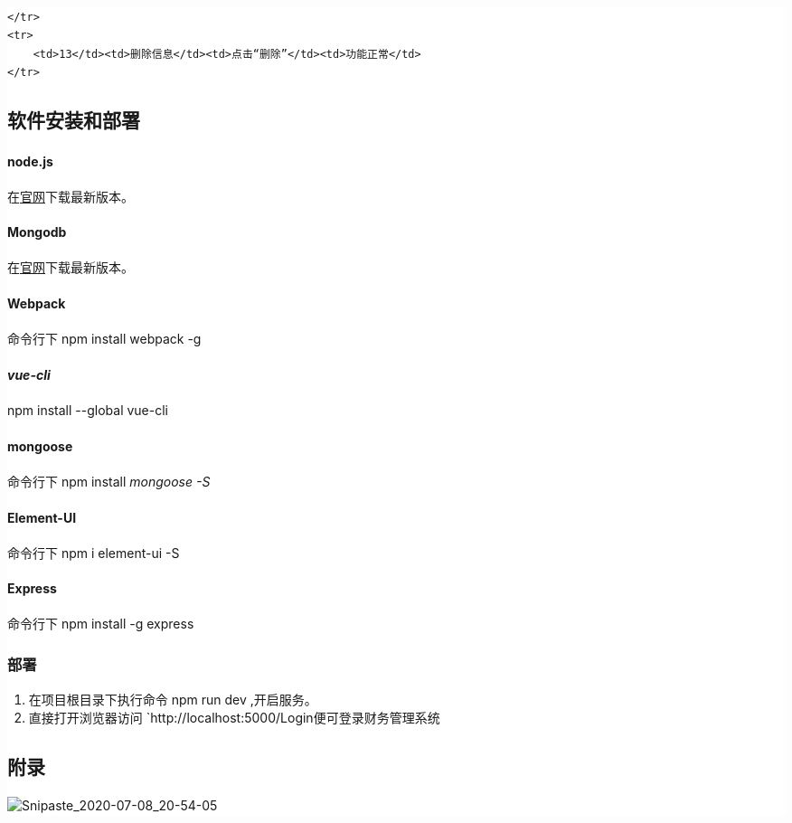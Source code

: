     </tr>
    <tr>
        <td>13</td><td>删除信息</td><td>点击“删除”</td><td>功能正常</td>
    </tr>
</table>

## 软件安装和部署
#### **node.js**

在[官网](https://nodejs.org/en/)下载最新版本。

#### **Mongodb**

在[官网](https://www.mongodb.com/download-center#community)下载最新版本。

#### **Webpack**

命令行下 npm install webpack -g

#### *vue-cli*

npm install --global vue-cli

#### **mongoose**

命令行下 npm install *mongoose -S*

#### **Element-UI**

命令行下  npm i element-ui -S

#### **Express**

命令行下 npm install -g express



### 部署

1. 在项目根目录下执行命令  npm run dev ,开启服务。
2. 直接打开浏览器访问 `http://localhost:5000/Login便可登录财务管理系统



## 附录

![Snipaste_2020-07-08_20-54-05](C:\Users\39567\Desktop\体系结构\3117005001-杨道潮-体系结构\课程设计-3117005001-杨道潮\imgs\Snipaste_2020-07-08_20-54-05.png)
